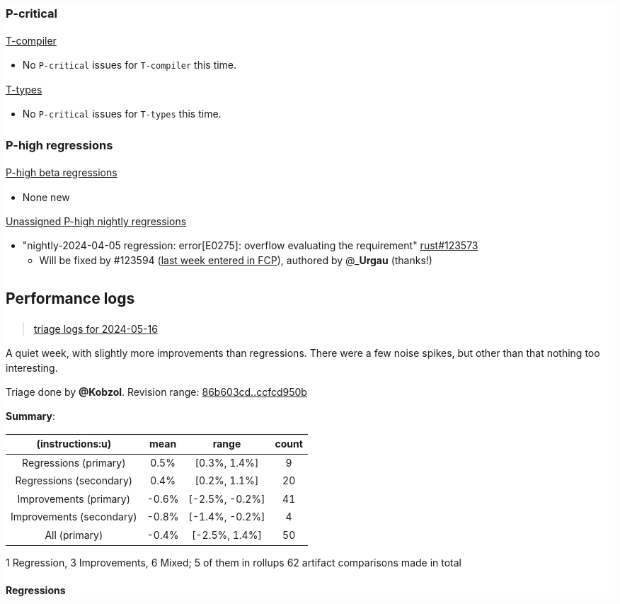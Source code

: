 ### P-critical

[T-compiler](https://github.com/rust-lang/rust/issues?q=is%3Aopen+label%3AP-critical+label%3AT-compiler)
- No `P-critical` issues for `T-compiler` this time.

[T-types](https://github.com/rust-lang/rust/issues?q=is%3Aopen+label%3AP-critical+label%3AT-types)
- No `P-critical` issues for `T-types` this time.

### P-high regressions

[P-high beta regressions](https://github.com/rust-lang/rust/issues?q=is%3Aopen+label%3Aregression-from-stable-to-beta+label%3AP-high+-label%3AT-infra+-label%3AT-libs+-label%3AT-libs-api+-label%3AT-release+-label%3AT-rustdoc+-label%3AT-core)
- None new

[Unassigned P-high nightly regressions](https://github.com/rust-lang/rust/issues?q=is%3Aopen+label%3Aregression-from-stable-to-nightly+label%3AP-high+no%3Aassignee+-label%3AT-infra+-label%3AT-libs+-label%3AT-libs-api+-label%3AT-release+-label%3AT-rustdoc+-label%3AT-core+)
- "nightly-2024-04-05 regression: error[E0275]: overflow evaluating the requirement" [rust#123573](https://github.com/rust-lang/rust/issues/123573)
  - Will be fixed by #123594 ([last week entered in FCP](https://github.com/rust-lang/rust/pull/123594#issuecomment-2042756501)), authored by @_**Urgau** (thanks!)

## Performance logs

> [triage logs for 2024-05-16](https://github.com/rust-lang/rustc-perf/blob/master/triage/2024-04-16.md)

A quiet week, with slightly more improvements than regressions.
There were a few noise spikes, but other than that nothing too interesting.

Triage done by **@Kobzol**.
Revision
range: [86b603cd..ccfcd950b](https://perf.rust-lang.org/?start=86b603cd792b3f6172ba4f676d7b586c1af7630a&end=ccfcd950b333fed046275dd8d54fe736ca498aa7&absolute=false&stat=instructions%3Au)

**Summary**:

| (instructions:u)         | mean  | range          | count |
|:------------------------:|:-----:|:--------------:|:-----:|
| Regressions (primary)    | 0.5%  | [0.3%, 1.4%]   | 9     |
| Regressions (secondary)  | 0.4%  | [0.2%, 1.1%]   | 20    |
| Improvements (primary)   | -0.6% | [-2.5%, -0.2%] | 41    |
| Improvements (secondary) | -0.8% | [-1.4%, -0.2%] | 4     |
| All  (primary)           | -0.4% | [-2.5%, 1.4%]  | 50    |

1 Regression, 3 Improvements, 6 Mixed; 5 of them in rollups
62 artifact comparisons made in total

#### Regressions
